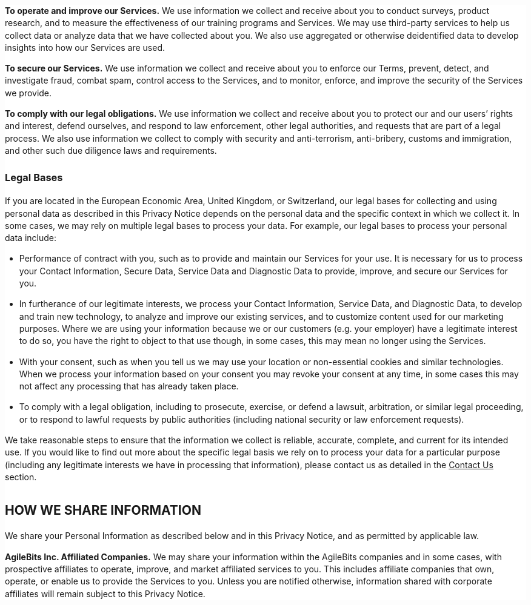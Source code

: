 **To operate and improve our Services.** We use information we collect and receive about you to conduct surveys, product research, and to measure the effectiveness of our training programs and Services. We may use third-party services to help us collect data or analyze data that we have collected about you. We also use aggregated or otherwise deidentified data to develop insights into how our Services are used.

**To secure our Services.** We use information we collect and receive about you to enforce our Terms, prevent, detect, and investigate fraud, combat spam, control access to the Services, and to monitor, enforce, and improve the security of the Services we provide.

**To comply with our legal obligations.** We use information we collect and receive about you to protect our and our users’ rights and interest, defend ourselves, and respond to law enforcement, other legal authorities, and requests that are part of a legal process. We also use information we collect to comply with security and anti-terrorism, anti-bribery, customs and immigration, and other such due diligence laws and requirements.

### Legal Bases

If you are located in the European Economic Area, United Kingdom, or Switzerland, our legal bases for collecting and using personal data as described in this Privacy Notice depends on the personal data and the specific context in which we collect it. In some cases, we may rely on multiple legal bases to process your data. For example, our legal bases to process your personal data include:

* Performance of contract with you, such as to provide and maintain our Services for your use. It is necessary for us to process your Contact Information, Secure Data, Service Data and Diagnostic Data to provide, improve, and secure our Services for you.
    
* In furtherance of our legitimate interests, we process your Contact Information, Service Data, and Diagnostic Data, to develop and train new technology, to analyze and improve our existing services, and to customize content used for our marketing purposes. Where we are using your information because we or our customers (e.g. your employer) have a legitimate interest to do so, you have the right to object to that use though, in some cases, this may mean no longer using the Services.
    
* With your consent, such as when you tell us we may use your location or non-essential cookies and similar technologies. When we process your information based on your consent you may revoke your consent at any time, in some cases this may not affect any processing that has already taken place.
    
* To comply with a legal obligation, including to prosecute, exercise, or defend a lawsuit, arbitration, or similar legal proceeding, or to respond to lawful requests by public authorities (including national security or law enforcement requests).
    

We take reasonable steps to ensure that the information we collect is reliable, accurate, complete, and current for its intended use. If you would like to find out more about the specific legal basis we rely on to process your data for a particular purpose (including any legitimate interests we have in processing that information), please contact us as detailed in the [Contact Us](https://1password.com/legal/privacy#contact-us) section.

HOW WE SHARE INFORMATION
------------------------

We share your Personal Information as described below and in this Privacy Notice, and as permitted by applicable law.

**AgileBits Inc. Affiliated Companies.** We may share your information within the AgileBits companies and in some cases, with prospective affiliates to operate, improve, and market affiliated services to you. This includes affiliate companies that own, operate, or enable us to provide the Services to you. Unless you are notified otherwise, information shared with corporate affiliates will remain subject to this Privacy Notice.
